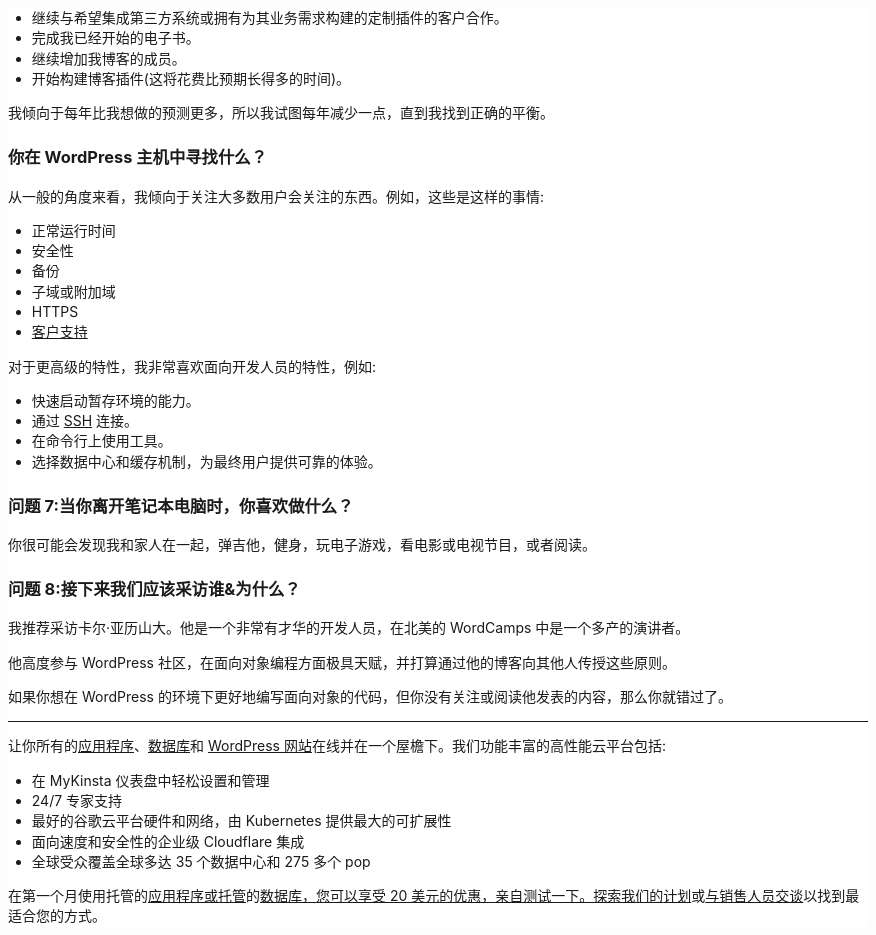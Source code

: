 *   继续与希望集成第三方系统或拥有为其业务需求构建的定制插件的客户合作。
*   完成我已经开始的电子书。
*   继续增加我博客的成员。
*   开始构建博客插件(这将花费比预期长得多的时间)。

我倾向于每年比我想做的预测更多，所以我试图每年减少一点，直到我找到正确的平衡。


### 你在 WordPress 主机中寻找什么？

从一般的角度来看，我倾向于关注大多数用户会关注的东西。例如，这些是这样的事情:

*   正常运行时间
*   安全性
*   备份
*   子域或附加域
*   HTTPS
*   [客户支持](https://kinsta.com/kinsta-support/)

对于更高级的特性，我非常喜欢面向开发人员的特性，例如:

*   快速启动暂存环境的能力。
*   通过 [SSH](https://kinsta.com/help/connect-to-ssh/) 连接。
*   在命令行上使用工具。
*   选择数据中心和缓存机制，为最终用户提供可靠的体验。

### 问题 7:当你离开笔记本电脑时，你喜欢做什么？

你很可能会发现我和家人在一起，弹吉他，健身，玩电子游戏，看电影或电视节目，或者阅读。

### 问题 8:接下来我们应该采访谁&为什么？

我推荐采访卡尔·亚历山大。他是一个非常有才华的开发人员，在北美的 WordCamps 中是一个多产的演讲者。

他高度参与 WordPress 社区，在面向对象编程方面极具天赋，并打算通过他的博客向其他人传授这些原则。

如果你想在 WordPress 的环境下更好地编写面向对象的代码，但你没有关注或阅读他发表的内容，那么你就错过了。

* * *

让你所有的[应用程序](https://kinsta.com/application-hosting/)、[数据库](https://kinsta.com/database-hosting/)和 [WordPress 网站](https://kinsta.com/wordpress-hosting/)在线并在一个屋檐下。我们功能丰富的高性能云平台包括:

*   在 MyKinsta 仪表盘中轻松设置和管理
*   24/7 专家支持
*   最好的谷歌云平台硬件和网络，由 Kubernetes 提供最大的可扩展性
*   面向速度和安全性的企业级 Cloudflare 集成
*   全球受众覆盖全球多达 35 个数据中心和 275 多个 pop

在第一个月使用托管的[应用程序或托管](https://kinsta.com/application-hosting/)的[数据库，您可以享受 20 美元的优惠，亲自测试一下。探索我们的](https://kinsta.com/database-hosting/)[计划](https://kinsta.com/plans/)或[与销售人员交谈](https://kinsta.com/contact-us/)以找到最适合您的方式。